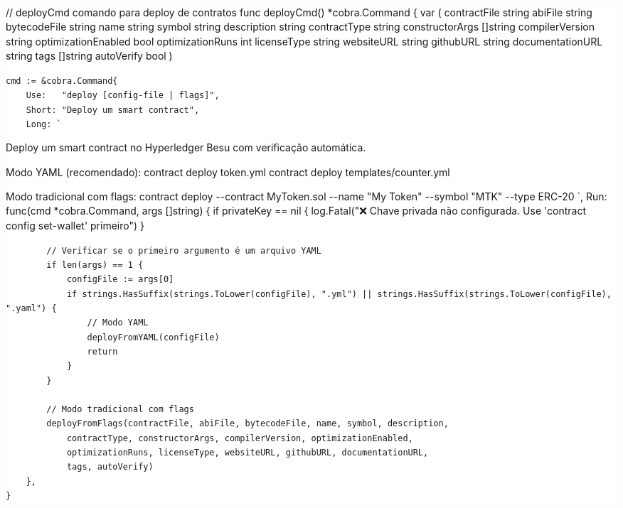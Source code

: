 // deployCmd comando para deploy de contratos
func deployCmd() *cobra.Command {
	var (
		contractFile        string
		abiFile             string
		bytecodeFile        string
		name                string
		symbol              string
		description         string
		contractType        string
		constructorArgs     []string
		compilerVersion     string
		optimizationEnabled bool
		optimizationRuns    int
		licenseType         string
		websiteURL          string
		githubURL           string
		documentationURL    string
		tags                []string
		autoVerify          bool
	)

	cmd := &cobra.Command{
		Use:   "deploy [config-file | flags]",
		Short: "Deploy um smart contract",
		Long: `
Deploy um smart contract no Hyperledger Besu com verificação automática.

Modo YAML (recomendado):
  contract deploy token.yml
  contract deploy templates/counter.yml

Modo tradicional com flags:
  contract deploy --contract MyToken.sol --name "My Token" --symbol "MTK" --type ERC-20
		`,
		Run: func(cmd *cobra.Command, args []string) {
			if privateKey == nil {
				log.Fatal("❌ Chave privada não configurada. Use 'contract config set-wallet' primeiro")
			}

			// Verificar se o primeiro argumento é um arquivo YAML
			if len(args) == 1 {
				configFile := args[0]
				if strings.HasSuffix(strings.ToLower(configFile), ".yml") || strings.HasSuffix(strings.ToLower(configFile), ".yaml") {
					// Modo YAML
					deployFromYAML(configFile)
					return
				}
			}

			// Modo tradicional com flags
			deployFromFlags(contractFile, abiFile, bytecodeFile, name, symbol, description,
				contractType, constructorArgs, compilerVersion, optimizationEnabled,
				optimizationRuns, licenseType, websiteURL, githubURL, documentationURL,
				tags, autoVerify)
		},
	}
